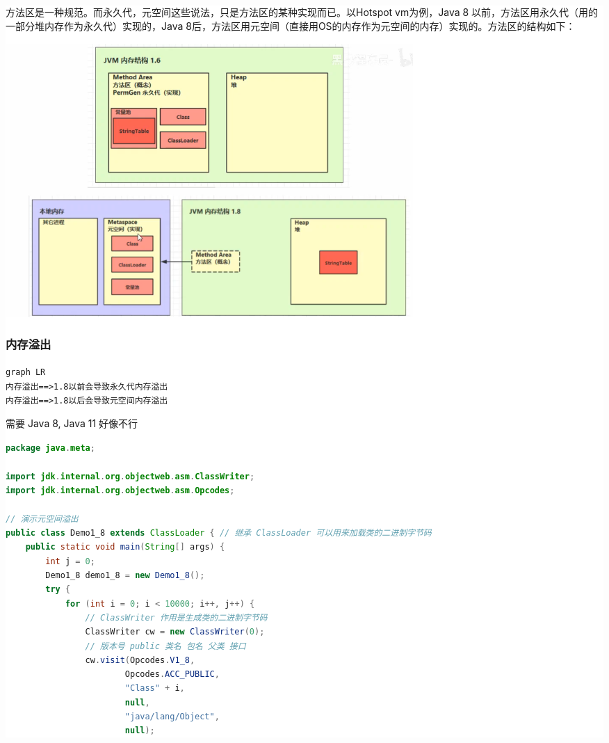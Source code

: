 方法区是一种规范。而永久代，元空间这些说法，只是方法区的某种实现而已。以Hotspot vm为例，Java 8 以前，方法区用永久代（用的一部分堆内存作为永久代）实现的，Java 8后，方法区用元空间（直接用OS的内存作为元空间的内存）实现的。方法区的结构如下：

<img src="../pics/JavaStrengthen/jvm/fangfaqu.png" style="width:70%">

### 内存溢出

```mermaid
graph LR
内存溢出==>1.8以前会导致永久代内存溢出
内存溢出==>1.8以后会导致元空间内存溢出
```

需要 Java 8, Java 11 好像不行

```java
package java.meta;

import jdk.internal.org.objectweb.asm.ClassWriter;
import jdk.internal.org.objectweb.asm.Opcodes;

// 演示元空间溢出
public class Demo1_8 extends ClassLoader { // 继承 ClassLoader 可以用来加载类的二进制字节码
    public static void main(String[] args) {
        int j = 0;
        Demo1_8 demo1_8 = new Demo1_8();
        try {
            for (int i = 0; i < 10000; i++, j++) {
                // ClassWriter 作用是生成类的二进制字节码
                ClassWriter cw = new ClassWriter(0);
                // 版本号 public 类名 包名 父类 接口
                cw.visit(Opcodes.V1_8,
                        Opcodes.ACC_PUBLIC,
                        "Class" + i,
                        null,
                        "java/lang/Object",
                        null);
```